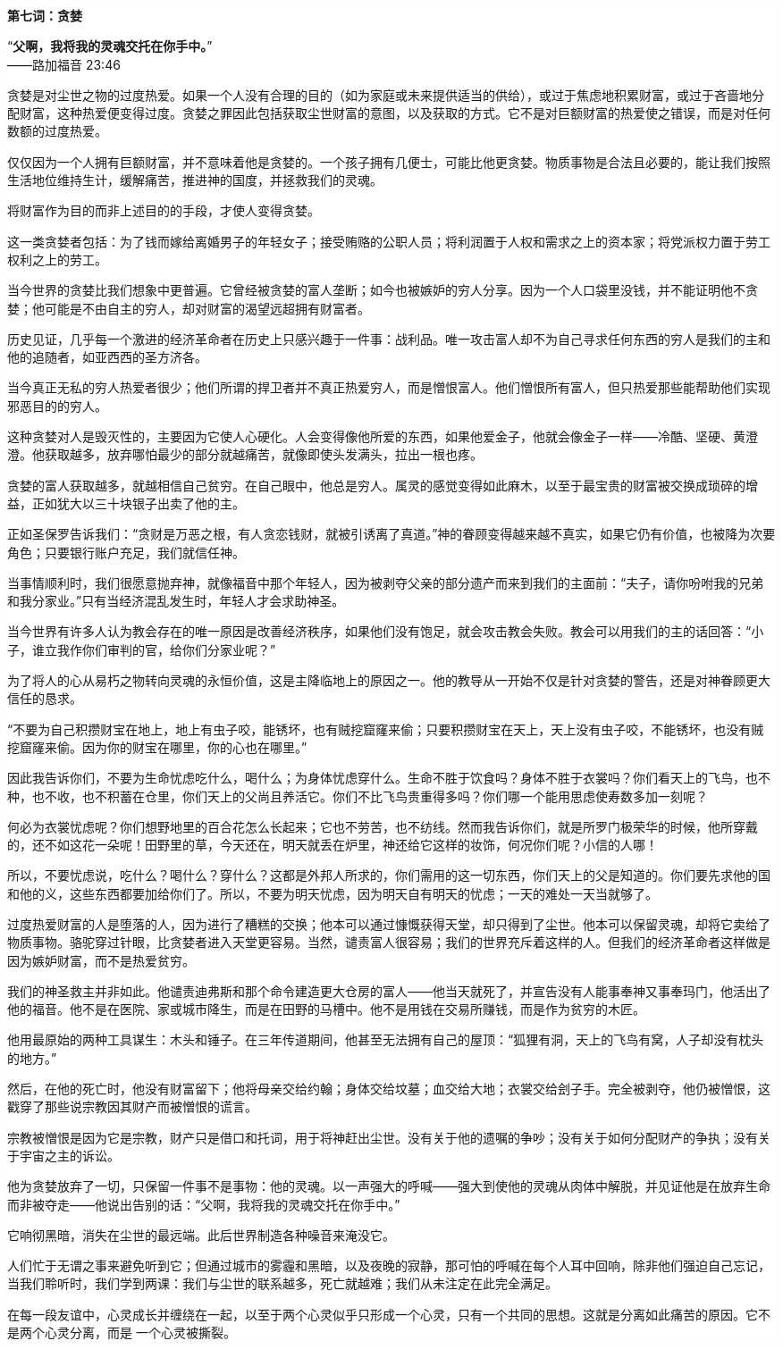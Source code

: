 **第七词：贪婪**

“**父啊，我将我的灵魂交托在你手中。**”  
——路加福音 23:46

贪婪是对尘世之物的过度热爱。如果一个人没有合理的目的（如为家庭或未来提供适当的供给），或过于焦虑地积累财富，或过于吝啬地分配财富，这种热爱便变得过度。贪婪之罪因此包括获取尘世财富的意图，以及获取的方式。它不是对巨额财富的热爱使之错误，而是对任何数额的过度热爱。

仅仅因为一个人拥有巨额财富，并不意味着他是贪婪的。一个孩子拥有几便士，可能比他更贪婪。物质事物是合法且必要的，能让我们按照生活地位维持生计，缓解痛苦，推进神的国度，并拯救我们的灵魂。

将财富作为目的而非上述目的的手段，才使人变得贪婪。

这一类贪婪者包括：为了钱而嫁给离婚男子的年轻女子；接受贿赂的公职人员；将利润置于人权和需求之上的资本家；将党派权力置于劳工权利之上的劳工。

当今世界的贪婪比我们想象中更普遍。它曾经被贪婪的富人垄断；如今也被嫉妒的穷人分享。因为一个人口袋里没钱，并不能证明他不贪婪；他可能是不由自主的穷人，却对财富的渴望远超拥有财富者。

历史见证，几乎每一个激进的经济革命者在历史上只感兴趣于一件事：战利品。唯一攻击富人却不为自己寻求任何东西的穷人是我们的主和他的追随者，如亚西西的圣方济各。

当今真正无私的穷人热爱者很少；他们所谓的捍卫者并不真正热爱穷人，而是憎恨富人。他们憎恨所有富人，但只热爱那些能帮助他们实现邪恶目的的穷人。

这种贪婪对人是毁灭性的，主要因为它使人心硬化。人会变得像他所爱的东西，如果他爱金子，他就会像金子一样——冷酷、坚硬、黄澄澄。他获取越多，放弃哪怕最少的部分就越痛苦，就像即使头发满头，拉出一根也疼。

贪婪的富人获取越多，就越相信自己贫穷。在自己眼中，他总是穷人。属灵的感觉变得如此麻木，以至于最宝贵的财富被交换成琐碎的增益，正如犹大以三十块银子出卖了他的主。

正如圣保罗告诉我们：“贪财是万恶之根，有人贪恋钱财，就被引诱离了真道。”神的眷顾变得越来越不真实，如果它仍有价值，也被降为次要角色；只要银行账户充足，我们就信任神。

当事情顺利时，我们很愿意抛弃神，就像福音中那个年轻人，因为被剥夺父亲的部分遗产而来到我们的主面前：“夫子，请你吩咐我的兄弟和我分家业。”只有当经济混乱发生时，年轻人才会求助神圣。

当今世界有许多人认为教会存在的唯一原因是改善经济秩序，如果他们没有饱足，就会攻击教会失败。教会可以用我们的主的话回答：“小子，谁立我作你们审判的官，给你们分家业呢？”

为了将人的心从易朽之物转向灵魂的永恒价值，这是主降临地上的原因之一。他的教导从一开始不仅是针对贪婪的警告，还是对神眷顾更大信任的恳求。

“不要为自己积攒财宝在地上，地上有虫子咬，能锈坏，也有贼挖窟窿来偷；只要积攒财宝在天上，天上没有虫子咬，不能锈坏，也没有贼挖窟窿来偷。因为你的财宝在哪里，你的心也在哪里。”

因此我告诉你们，不要为生命忧虑吃什么，喝什么；为身体忧虑穿什么。生命不胜于饮食吗？身体不胜于衣裳吗？你们看天上的飞鸟，也不种，也不收，也不积蓄在仓里，你们天上的父尚且养活它。你们不比飞鸟贵重得多吗？你们哪一个能用思虑使寿数多加一刻呢？

何必为衣裳忧虑呢？你们想野地里的百合花怎么长起来；它也不劳苦，也不纺线。然而我告诉你们，就是所罗门极荣华的时候，他所穿戴的，还不如这花一朵呢！田野里的草，今天还在，明天就丢在炉里，神还给它这样的妆饰，何况你们呢？小信的人哪！

所以，不要忧虑说，吃什么？喝什么？穿什么？这都是外邦人所求的，你们需用的这一切东西，你们天上的父是知道的。你们要先求他的国和他的义，这些东西都要加给你们了。所以，不要为明天忧虑，因为明天自有明天的忧虑；一天的难处一天当就够了。

过度热爱财富的人是堕落的人，因为进行了糟糕的交换；他本可以通过慷慨获得天堂，却只得到了尘世。他本可以保留灵魂，却将它卖给了物质事物。骆驼穿过针眼，比贪婪者进入天堂更容易。当然，谴责富人很容易；我们的世界充斥着这样的人。但我们的经济革命者这样做是因为嫉妒财富，而不是热爱贫穷。

我们的神圣救主并非如此。他谴责迪弗斯和那个命令建造更大仓房的富人——他当天就死了，并宣告没有人能事奉神又事奉玛门，他活出了他的福音。他不是在医院、家或城市降生，而是在田野的马槽中。他不是用钱在交易所赚钱，而是作为贫穷的木匠。

他用最原始的两种工具谋生：木头和锤子。在三年传道期间，他甚至无法拥有自己的屋顶：“狐狸有洞，天上的飞鸟有窝，人子却没有枕头的地方。”

然后，在他的死亡时，他没有财富留下；他将母亲交给约翰；身体交给坟墓；血交给大地；衣裳交给刽子手。完全被剥夺，他仍被憎恨，这戳穿了那些说宗教因其财产而被憎恨的谎言。

宗教被憎恨是因为它是宗教，财产只是借口和托词，用于将神赶出尘世。没有关于他的遗嘱的争吵；没有关于如何分配财产的争执；没有关于宇宙之主的诉讼。

他为贪婪放弃了一切，只保留一件事不是事物：他的灵魂。以一声强大的呼喊——强大到使他的灵魂从肉体中解脱，并见证他是在放弃生命而非被夺走——他说出告别的话：“父啊，我将我的灵魂交托在你手中。”

它响彻黑暗，消失在尘世的最远端。此后世界制造各种噪音来淹没它。

人们忙于无谓之事来避免听到它；但通过城市的雾霾和黑暗，以及夜晚的寂静，那可怕的呼喊在每个人耳中回响，除非他们强迫自己忘记，当我们聆听时，我们学到两课：我们与尘世的联系越多，死亡就越难；我们从未注定在此完全满足。

在每一段友谊中，心灵成长并缠绕在一起，以至于两个心灵似乎只形成一个心灵，只有一个共同的思想。这就是分离如此痛苦的原因。它不是两个心灵分离，而是 一个心灵被撕裂。

